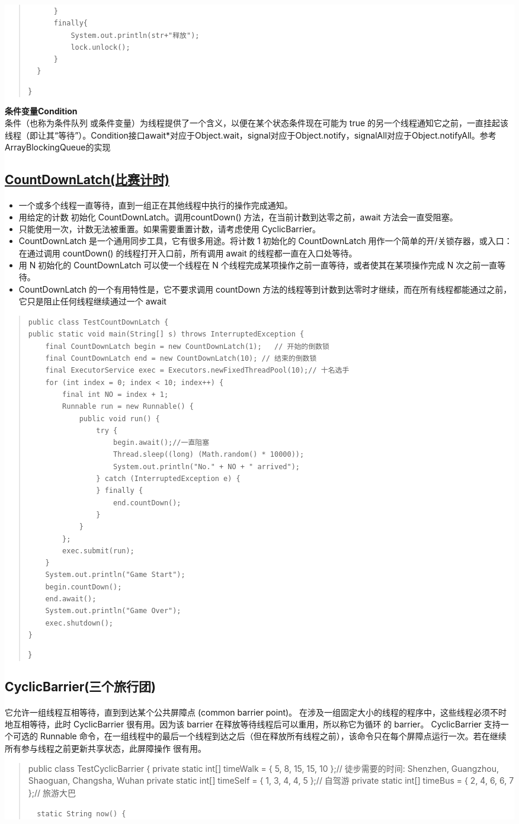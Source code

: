 > 	        }
> 	        finally{
> 	            System.out.println(str+"释放");
> 	            lock.unlock();
> 	        }
> 	    }
> 	}

**条件变量Condition**  
条件（也称为条件队列 或条件变量）为线程提供了一个含义，以便在某个状态条件现在可能为 true 的另一个线程通知它之前，一直挂起该线程（即让其“等待”）。Condition接口await*对应于Object.wait，signal对应于Object.notify，signalAll对应于Object.notifyAll。参考ArrayBlockingQueue的实现


## **[CountDownLatch(比赛计时)](http://tool.oschina.net/uploads/apidocs/jdk-zh/java/util/concurrent/CountDownLatch.html)** 
- 一个或多个线程一直等待，直到一组正在其他线程中执行的操作完成通知。
- 用给定的计数 初始化 CountDownLatch。调用countDown() 方法，在当前计数到达零之前，await 方法会一直受阻塞。
- 只能使用一次，计数无法被重置。如果需要重置计数，请考虑使用 CyclicBarrier。 
- CountDownLatch 是一个通用同步工具，它有很多用途。将计数 1 初始化的 CountDownLatch 用作一个简单的开/关锁存器，或入口：在通过调用 countDown() 的线程打开入口前，所有调用 await 的线程都一直在入口处等待。
- 用 N 初始化的 CountDownLatch 可以使一个线程在 N 个线程完成某项操作之前一直等待，或者使其在某项操作完成 N 次之前一直等待。
- CountDownLatch 的一个有用特性是，它不要求调用 countDown 方法的线程等到计数到达零时才继续，而在所有线程都能通过之前，它只是阻止任何线程继续通过一个 await
>     public class TestCountDownLatch {
>     public static void main(String[] s) throws InterruptedException {
>         final CountDownLatch begin = new CountDownLatch(1);   // 开始的倒数锁
>         final CountDownLatch end = new CountDownLatch(10); // 结束的倒数锁
>         final ExecutorService exec = Executors.newFixedThreadPool(10);// 十名选手
>         for (int index = 0; index < 10; index++) {
>             final int NO = index + 1;
>             Runnable run = new Runnable() {
>                 public void run() {
>                     try {
>                         begin.await();//一直阻塞
>                         Thread.sleep((long) (Math.random() * 10000));
>                         System.out.println("No." + NO + " arrived");
>                     } catch (InterruptedException e) {
>                     } finally {
>                         end.countDown();
>                     }
>                 }
>             };
>             exec.submit(run);
>         }
>         System.out.println("Game Start");
>         begin.countDown();
>         end.await();
>         System.out.println("Game Over");
>         exec.shutdown();
>     }
> 	}

## CyclicBarrier(三个旅行团)
它允许一组线程互相等待，直到到达某个公共屏障点 (common barrier point)。
在涉及一组固定大小的线程的程序中，这些线程必须不时地互相等待，此时 CyclicBarrier 很有用。因为该 barrier 在释放等待线程后可以重用，所以称它为循环 的 barrier。
CyclicBarrier 支持一个可选的 Runnable 命令，在一组线程中的最后一个线程到达之后（但在释放所有线程之前），该命令只在每个屏障点运行一次。若在继续所有参与线程之前更新共享状态，此屏障操作 很有用。
> 	public class TestCyclicBarrier {
> 	    private static int[] timeWalk = { 5, 8, 15, 15, 10 };// 徒步需要的时间: Shenzhen, Guangzhou, Shaoguan, Changsha, Wuhan
> 	    private static int[] timeSelf = { 1, 3, 4, 4, 5 };// 自驾游
> 	    private static int[] timeBus = { 2, 4, 6, 6, 7 };// 旅游大巴
> 	
> 	    static String now() {